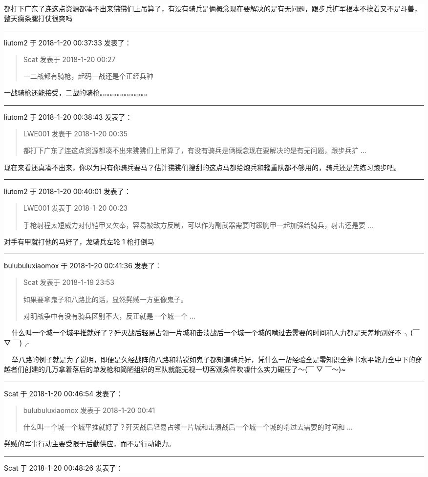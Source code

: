 都打下广东了连这点资源都凑不出来狒狒们上吊算了，有没有骑兵是俩概念现在要解决的是有无问题，跟步兵扩军根本不挨着又不是斗兽，整天瘸条腿打仗很爽吗

---

liutom2 于 2018-1-20 00:37:33 发表了：

> Scat 发表于 2018-1-20 00:27
>
> 一二战都有骑枪，起码一战还是个正经兵种

一战骑枪还能接受，二战的骑枪。。。。。。。。。。。。。。

---

liutom2 于 2018-1-20 00:38:43 发表了：

> LWE001 发表于 2018-1-20 00:35
>
> 都打下广东了连这点资源都凑不出来狒狒们上吊算了，有没有骑兵是俩概念现在要解决的是有无问题，跟步兵扩 ...

现在来看还真凑不出来，你以为只有你骑兵要马？估计狒狒们搜刮的这点马都给炮兵和辎重队都不够用的，骑兵还是先练习跑步吧。

---

liutom2 于 2018-1-20 00:40:01 发表了：

> LWE001 发表于 2018-1-20 00:23
>
> 手枪射程太短威力对付铠甲又欠奉，容易被敌方反制，可以作为副武器需要时跟胸甲一起加强给骑兵，射击还是要 ...

对手有甲就打他的马好了，龙骑兵左轮 1 枪打倒马

---

bulubuluxiaomox 于 2018-1-20 00:41:36 发表了：

> Scat 发表于 2018-1-19 23:53
>
> 如果要拿鬼子和八路比的话，显然髡贼一方更像鬼子。
>
> 对明战争中有没有骑兵区别不大，反正就是一个城一个 ...

&nbsp; &nbsp; 什么叫一个城一个城平推就好了？歼灭战后轻易占领一片城和击溃战后一个城一个城的啃过去需要的时间和人力都是天差地别好不 ╮(￣ ▽ ￣)╭

&nbsp; &nbsp; 举八路的例子就是为了说明，即便是久经战阵的八路和精锐如鬼子都知道骑兵好，凭什么一帮经验全是零知识全靠书水平能力全中下的穿越者们创建的几万拿着落后的单发枪和简陋组织的军队就能无视一切客观条件吹嘘什么实力碾压了～(￣ ▽ ￣～)~

---

Scat 于 2018-1-20 00:46:54 发表了：

> bulubuluxiaomox 发表于 2018-1-20 00:41
>
> 什么叫一个城一个城平推就好了？歼灭战后轻易占领一片城和击溃战后一个城一个城的啃过去需要的时间和 ...

髡贼的军事行动主要受限于后勤供应，而不是行动能力。

---

Scat 于 2018-1-20 00:48:26 发表了：
